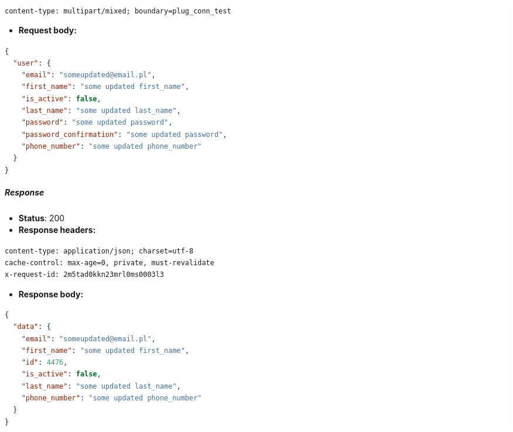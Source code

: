 ```
content-type: multipart/mixed; boundary=plug_conn_test
```
* __Request body:__
```json
{
  "user": {
    "email": "someupdated@email.pl",
    "first_name": "some updated first_name",
    "is_active": false,
    "last_name": "some updated last_name",
    "password": "some updated password",
    "password_confirmation": "some updated password",
    "phone_number": "some updated phone_number"
  }
}
```

##### Response
* __Status__: 200
* __Response headers:__
```
content-type: application/json; charset=utf-8
cache-control: max-age=0, private, must-revalidate
x-request-id: 2m5tad0kkn23mrl0ms0003l3
```
* __Response body:__
```json
{
  "data": {
    "email": "someupdated@email.pl",
    "first_name": "some updated first_name",
    "id": 4476,
    "is_active": false,
    "last_name": "some updated last_name",
    "phone_number": "some updated phone_number"
  }
}
```

